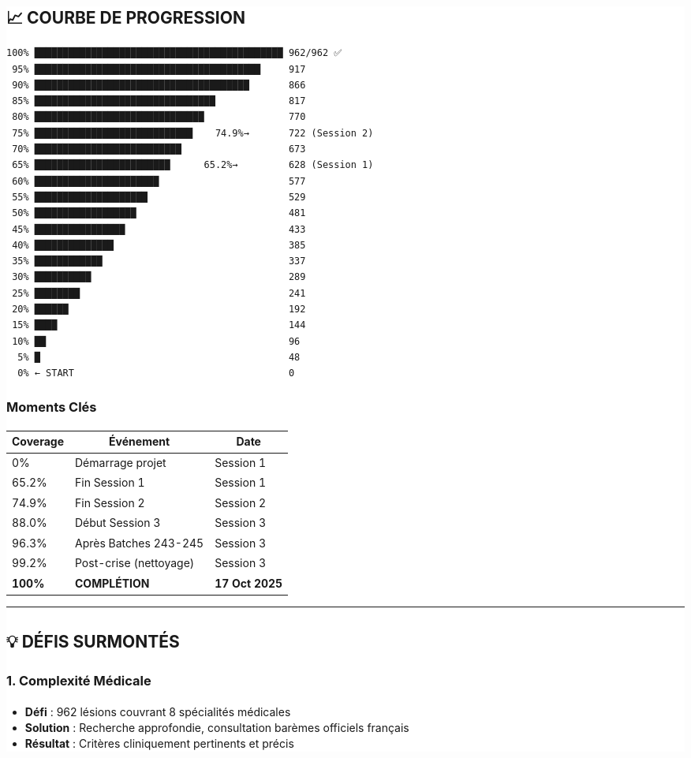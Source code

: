 
## 📈 COURBE DE PROGRESSION

```
100% ████████████████████████████████████████████ 962/962 ✅
 95% ████████████████████████████████████████     917
 90% ██████████████████████████████████████       866
 85% ████████████████████████████████             817
 80% ██████████████████████████████               770
 75% ████████████████████████████    74.9%→       722 (Session 2)
 70% ██████████████████████████                   673
 65% ████████████████████████      65.2%→         628 (Session 1)
 60% ██████████████████████                       577
 55% ████████████████████                         529
 50% ██████████████████                           481
 45% ████████████████                             433
 40% ██████████████                               385
 35% ████████████                                 337
 30% ██████████                                   289
 25% ████████                                     241
 20% ██████                                       192
 15% ████                                         144
 10% ██                                           96
  5% █                                            48
  0% ← START                                      0
```

### Moments Clés

| Coverage | Événement | Date |
|----------|-----------|------|
| 0% | Démarrage projet | Session 1 |
| 65.2% | Fin Session 1 | Session 1 |
| 74.9% | Fin Session 2 | Session 2 |
| 88.0% | Début Session 3 | Session 3 |
| 96.3% | Après Batches 243-245 | Session 3 |
| 99.2% | Post-crise (nettoyage) | Session 3 |
| **100%** | **COMPLÉTION** | **17 Oct 2025** |

---

## 💡 DÉFIS SURMONTÉS

### 1. Complexité Médicale
- **Défi** : 962 lésions couvrant 8 spécialités médicales
- **Solution** : Recherche approfondie, consultation barèmes officiels français
- **Résultat** : Critères cliniquement pertinents et précis
